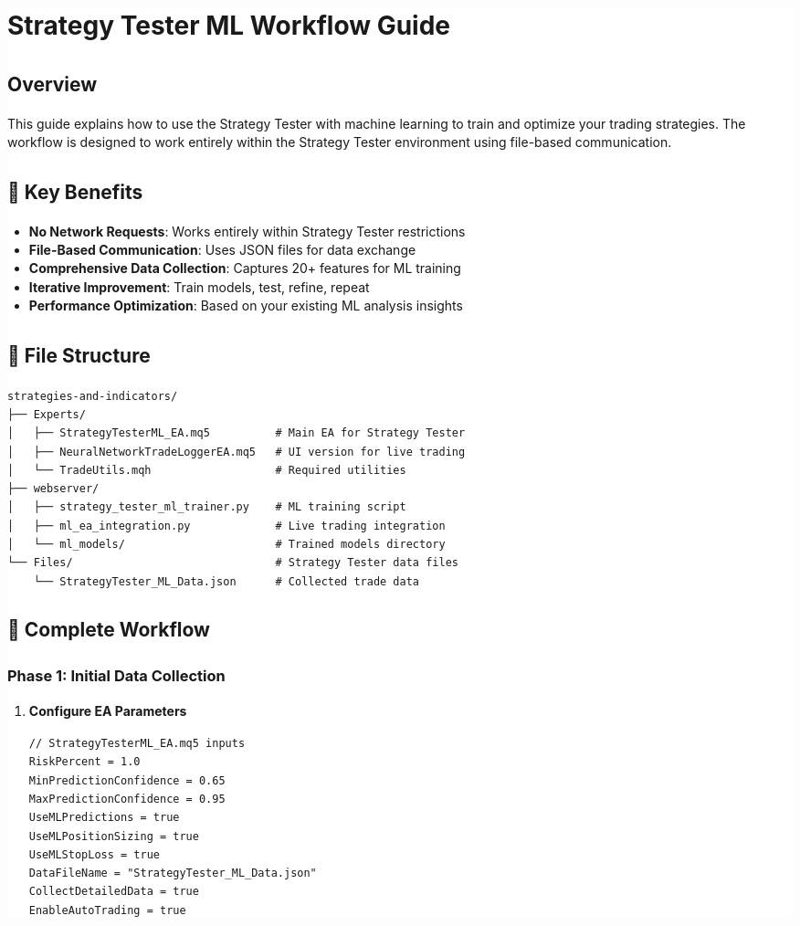 # Strategy Tester ML Workflow Guide

## Overview

This guide explains how to use the Strategy Tester with machine learning to train and optimize your trading strategies. The workflow is designed to work entirely within the Strategy Tester environment using file-based communication.

## 🎯 **Key Benefits**

- **No Network Requests**: Works entirely within Strategy Tester restrictions
- **File-Based Communication**: Uses JSON files for data exchange
- **Comprehensive Data Collection**: Captures 20+ features for ML training
- **Iterative Improvement**: Train models, test, refine, repeat
- **Performance Optimization**: Based on your existing ML analysis insights

## 📁 **File Structure**

```
strategies-and-indicators/
├── Experts/
│   ├── StrategyTesterML_EA.mq5          # Main EA for Strategy Tester
│   ├── NeuralNetworkTradeLoggerEA.mq5   # UI version for live trading
│   └── TradeUtils.mqh                   # Required utilities
├── webserver/
│   ├── strategy_tester_ml_trainer.py    # ML training script
│   ├── ml_ea_integration.py             # Live trading integration
│   └── ml_models/                       # Trained models directory
└── Files/                               # Strategy Tester data files
    └── StrategyTester_ML_Data.json      # Collected trade data
```

## 🔄 **Complete Workflow**

### **Phase 1: Initial Data Collection**

1. **Configure EA Parameters**
   ```mql5
   // StrategyTesterML_EA.mq5 inputs
   RiskPercent = 1.0
   MinPredictionConfidence = 0.65
   MaxPredictionConfidence = 0.95
   UseMLPredictions = true
   UseMLPositionSizing = true
   UseMLStopLoss = true
   DataFileName = "StrategyTester_ML_Data.json"
   CollectDetailedData = true
   EnableAutoTrading = true
   ```
